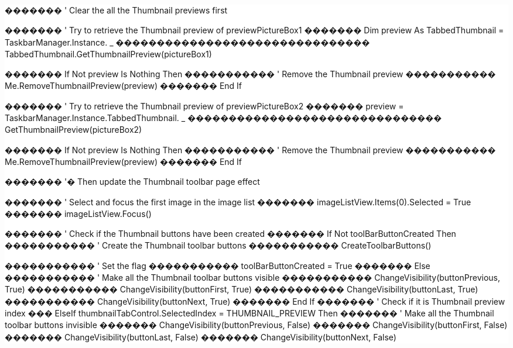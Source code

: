 
������� ' Clear the all the Thumbnail previews first


������� ' Try to retrieve the Thumbnail preview of previewPictureBox1
������� Dim preview As TabbedThumbnail = TaskbarManager.Instance. _
������������������������������� TabbedThumbnail.GetThumbnailPreview(pictureBox1)


������� If Not preview Is Nothing Then
����������� ' Remove the Thumbnail preview
����������� Me.RemoveThumbnailPreview(preview)
������� End If


������� ' Try to retrieve the Thumbnail preview of previewPictureBox2
������� preview = TaskbarManager.Instance.TabbedThumbnail. _
������������������������������� GetThumbnailPreview(pictureBox2)


������� If Not preview Is Nothing Then
����������� ' Remove the Thumbnail preview
����������� Me.RemoveThumbnailPreview(preview)
������� End If




������� '� Then update the Thumbnail toolbar page effect


������� ' Select and focus the first image in the image list
������� imageListView.Items(0).Selected = True
������� imageListView.Focus()


������� ' Check if the Thumbnail buttons have been created
������� If Not toolBarButtonCreated Then
����������� ' Create the Thumbnail toolbar buttons
����������� CreateToolbarButtons()


����������� ' Set the flag
����������� toolBarButtonCreated = True
������� Else
����������� ' Make all the Thumbnail toolbar buttons visible
����������� ChangeVisibility(buttonPrevious, True)
����������� ChangeVisibility(buttonFirst, True)
����������� ChangeVisibility(buttonLast, True)
����������� ChangeVisibility(buttonNext, True)
������� End If
������� ' Check if it is Thumbnail preview index
��� ElseIf thumbnailTabControl.SelectedIndex = THUMBNAIL_PREVIEW Then
������� ' Make all the Thumbnail toolbar buttons invisible
������� ChangeVisibility(buttonPrevious, False)
������� ChangeVisibility(buttonFirst, False)
������� ChangeVisibility(buttonLast, False)
������� ChangeVisibility(buttonNext, False)

